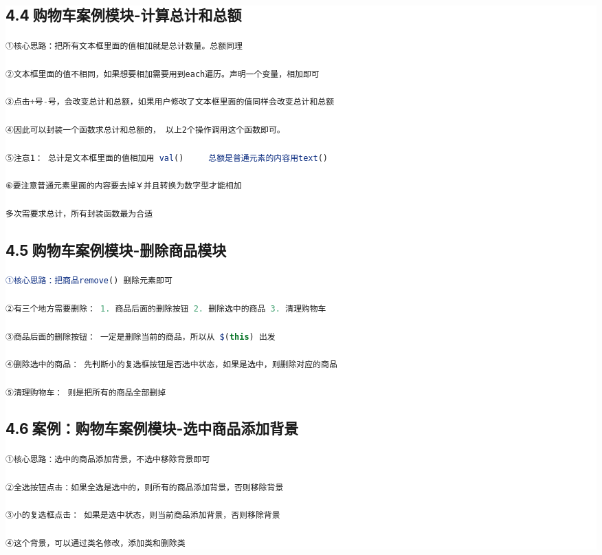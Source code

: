 
## **4.4 购物车案例模块-计算总计和总额**

```js
①核心思路：把所有文本框里面的值相加就是总计数量。总额同理

②文本框里面的值不相同，如果想要相加需要用到each遍历。声明一个变量，相加即可

③点击+号-号，会改变总计和总额，如果用户修改了文本框里面的值同样会改变总计和总额

④因此可以封装一个函数求总计和总额的， 以上2个操作调用这个函数即可。

⑤注意1： 总计是文本框里面的值相加用 val()     总额是普通元素的内容用text()  

⑥要注意普通元素里面的内容要去掉￥并且转换为数字型才能相加

多次需要求总计，所有封装函数最为合适
```

## **4.5 购物车案例模块-删除商品模块**

```js
①核心思路：把商品remove() 删除元素即可

②有三个地方需要删除： 1. 商品后面的删除按钮 2. 删除选中的商品 3. 清理购物车

③商品后面的删除按钮： 一定是删除当前的商品，所以从 $(this) 出发

④删除选中的商品： 先判断小的复选框按钮是否选中状态，如果是选中，则删除对应的商品

⑤清理购物车： 则是把所有的商品全部删掉
```

## **4.6 案例：购物车案例模块-选中商品添加背景**

```js
①核心思路：选中的商品添加背景，不选中移除背景即可

②全选按钮点击：如果全选是选中的，则所有的商品添加背景，否则移除背景

③小的复选框点击： 如果是选中状态，则当前商品添加背景，否则移除背景

④这个背景，可以通过类名修改，添加类和删除类
```

